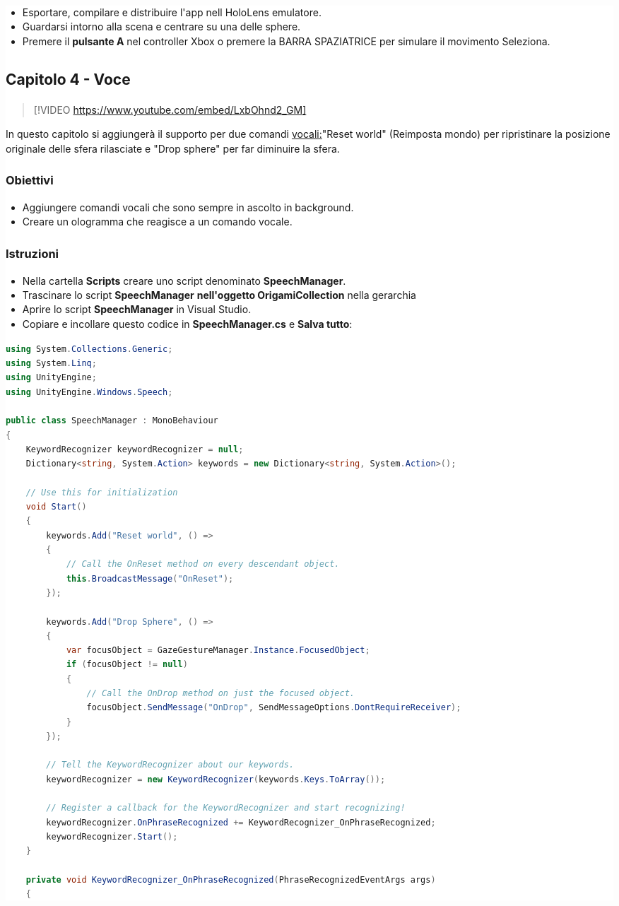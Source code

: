 * Esportare, compilare e distribuire l'app nell HoloLens emulatore.
* Guardarsi intorno alla scena e centrare su una delle sphere.
* Premere il **pulsante A** nel controller Xbox o premere la BARRA SPAZIATRICE per simulare il movimento Seleziona.

## <a name="chapter-4---voice"></a>Capitolo 4 - Voce

>[!VIDEO https://www.youtube.com/embed/LxbOhnd2_GM]

In questo capitolo si aggiungerà il supporto per due comandi [vocali:](../../../design/voice-input.md)"Reset world" (Reimposta mondo) per ripristinare la posizione originale delle sfera rilasciate e "Drop sphere" per far diminuire la sfera.

### <a name="objectives"></a>Obiettivi

* Aggiungere comandi vocali che sono sempre in ascolto in background.
* Creare un ologramma che reagisce a un comando vocale.

### <a name="instructions"></a>Istruzioni

* Nella cartella **Scripts** creare uno script denominato **SpeechManager**.
* Trascinare lo script **SpeechManager** **nell'oggetto OrigamiCollection** nella gerarchia
* Aprire lo script **SpeechManager** in Visual Studio.
* Copiare e incollare questo codice in **SpeechManager.cs** e **Salva tutto**:

```cs
using System.Collections.Generic;
using System.Linq;
using UnityEngine;
using UnityEngine.Windows.Speech;

public class SpeechManager : MonoBehaviour
{
    KeywordRecognizer keywordRecognizer = null;
    Dictionary<string, System.Action> keywords = new Dictionary<string, System.Action>();

    // Use this for initialization
    void Start()
    {
        keywords.Add("Reset world", () =>
        {
            // Call the OnReset method on every descendant object.
            this.BroadcastMessage("OnReset");
        });

        keywords.Add("Drop Sphere", () =>
        {
            var focusObject = GazeGestureManager.Instance.FocusedObject;
            if (focusObject != null)
            {
                // Call the OnDrop method on just the focused object.
                focusObject.SendMessage("OnDrop", SendMessageOptions.DontRequireReceiver);
            }
        });

        // Tell the KeywordRecognizer about our keywords.
        keywordRecognizer = new KeywordRecognizer(keywords.Keys.ToArray());

        // Register a callback for the KeywordRecognizer and start recognizing!
        keywordRecognizer.OnPhraseRecognized += KeywordRecognizer_OnPhraseRecognized;
        keywordRecognizer.Start();
    }

    private void KeywordRecognizer_OnPhraseRecognized(PhraseRecognizedEventArgs args)
    {
```